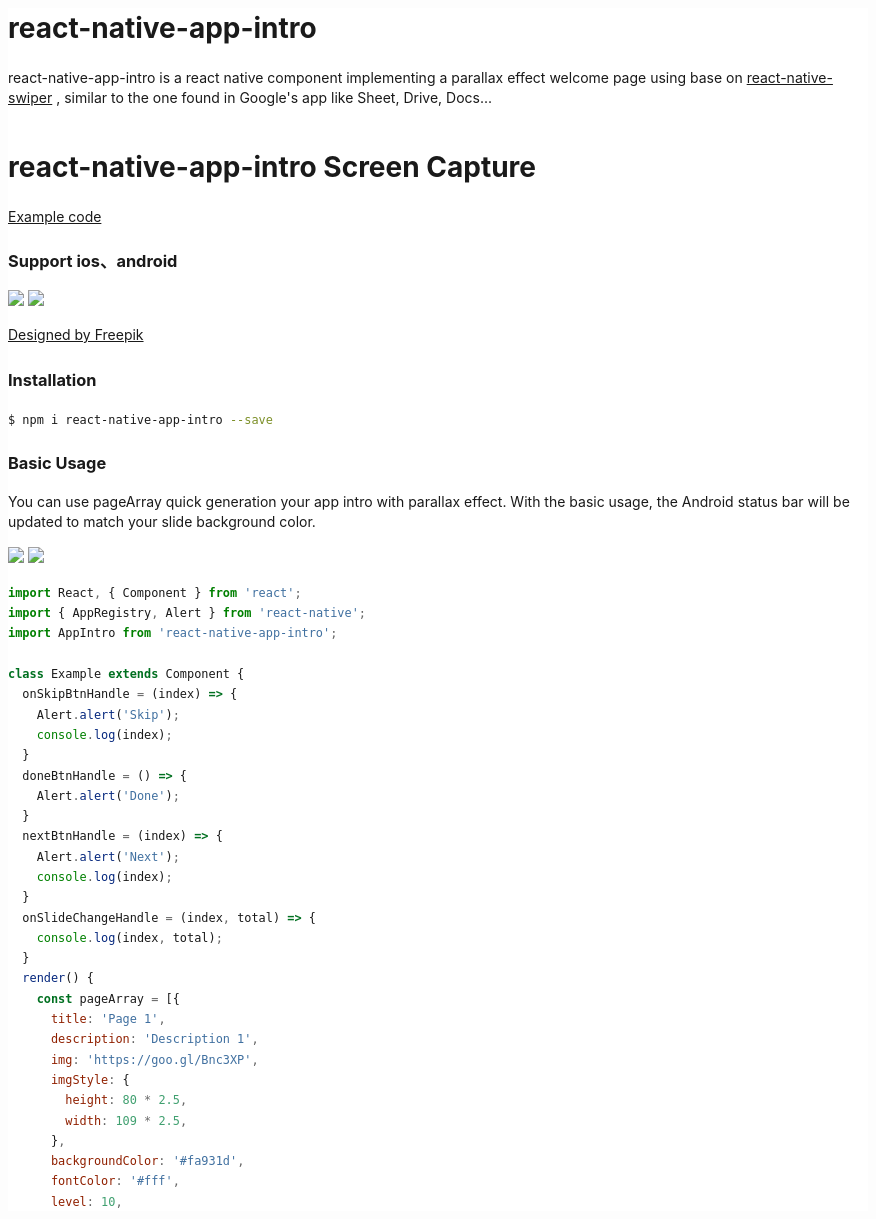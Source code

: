 # react-native-app-intro
react-native-app-intro is a react native component implementing a parallax effect welcome page using base on [react-native-swiper](https://github.com/leecade/react-native-swiper) , similar to the one found in Google's app like Sheet, Drive, Docs...

# react-native-app-intro Screen Capture

[Example code](https://github.com/FuYaoDe/react-native-app-intro/tree/master/Example)

### Support ios、android
<img src="http://i.giphy.com/3o6ozjLoOnYTXfzJgQ.gif">
<img src="http://gifyu.com/images/android.gif" width="345">

<a href="http://www.freepik.com">Designed by Freepik</a>

### Installation

```bash
$ npm i react-native-app-intro --save
```

### Basic Usage

You can use pageArray quick generation your app intro with parallax effect. With the basic usage, the Android status bar will be updated to match your slide background color.

<img src="http://i.giphy.com/l3V0khy22aUviTTaM.gif">
<img src="./assets/sample-android.gif" width="280">

```javascript
import React, { Component } from 'react';
import { AppRegistry, Alert } from 'react-native';
import AppIntro from 'react-native-app-intro';

class Example extends Component {
  onSkipBtnHandle = (index) => {
    Alert.alert('Skip');
    console.log(index);
  }
  doneBtnHandle = () => {
    Alert.alert('Done');
  }
  nextBtnHandle = (index) => {
    Alert.alert('Next');
    console.log(index);
  }
  onSlideChangeHandle = (index, total) => {
    console.log(index, total);
  }
  render() {
    const pageArray = [{
      title: 'Page 1',
      description: 'Description 1',
      img: 'https://goo.gl/Bnc3XP',
      imgStyle: {
        height: 80 * 2.5,
        width: 109 * 2.5,
      },
      backgroundColor: '#fa931d',
      fontColor: '#fff',
      level: 10,
```